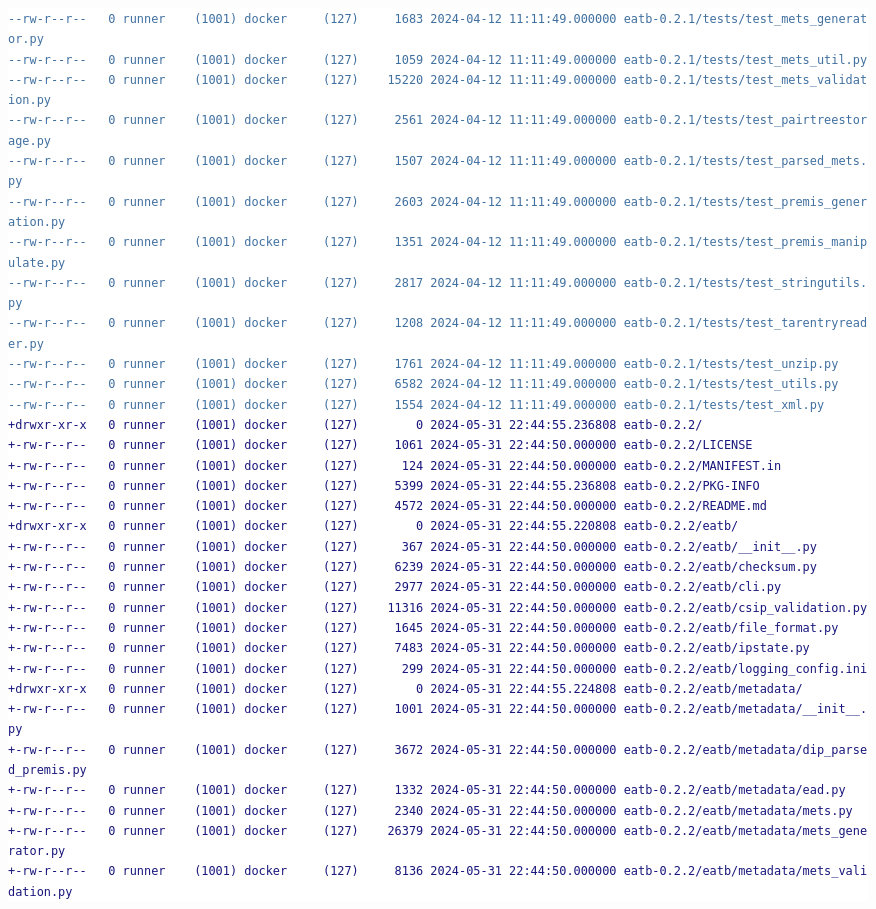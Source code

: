 ```diff
--rw-r--r--   0 runner    (1001) docker     (127)     1683 2024-04-12 11:11:49.000000 eatb-0.2.1/tests/test_mets_generator.py
--rw-r--r--   0 runner    (1001) docker     (127)     1059 2024-04-12 11:11:49.000000 eatb-0.2.1/tests/test_mets_util.py
--rw-r--r--   0 runner    (1001) docker     (127)    15220 2024-04-12 11:11:49.000000 eatb-0.2.1/tests/test_mets_validation.py
--rw-r--r--   0 runner    (1001) docker     (127)     2561 2024-04-12 11:11:49.000000 eatb-0.2.1/tests/test_pairtreestorage.py
--rw-r--r--   0 runner    (1001) docker     (127)     1507 2024-04-12 11:11:49.000000 eatb-0.2.1/tests/test_parsed_mets.py
--rw-r--r--   0 runner    (1001) docker     (127)     2603 2024-04-12 11:11:49.000000 eatb-0.2.1/tests/test_premis_generation.py
--rw-r--r--   0 runner    (1001) docker     (127)     1351 2024-04-12 11:11:49.000000 eatb-0.2.1/tests/test_premis_manipulate.py
--rw-r--r--   0 runner    (1001) docker     (127)     2817 2024-04-12 11:11:49.000000 eatb-0.2.1/tests/test_stringutils.py
--rw-r--r--   0 runner    (1001) docker     (127)     1208 2024-04-12 11:11:49.000000 eatb-0.2.1/tests/test_tarentryreader.py
--rw-r--r--   0 runner    (1001) docker     (127)     1761 2024-04-12 11:11:49.000000 eatb-0.2.1/tests/test_unzip.py
--rw-r--r--   0 runner    (1001) docker     (127)     6582 2024-04-12 11:11:49.000000 eatb-0.2.1/tests/test_utils.py
--rw-r--r--   0 runner    (1001) docker     (127)     1554 2024-04-12 11:11:49.000000 eatb-0.2.1/tests/test_xml.py
+drwxr-xr-x   0 runner    (1001) docker     (127)        0 2024-05-31 22:44:55.236808 eatb-0.2.2/
+-rw-r--r--   0 runner    (1001) docker     (127)     1061 2024-05-31 22:44:50.000000 eatb-0.2.2/LICENSE
+-rw-r--r--   0 runner    (1001) docker     (127)      124 2024-05-31 22:44:50.000000 eatb-0.2.2/MANIFEST.in
+-rw-r--r--   0 runner    (1001) docker     (127)     5399 2024-05-31 22:44:55.236808 eatb-0.2.2/PKG-INFO
+-rw-r--r--   0 runner    (1001) docker     (127)     4572 2024-05-31 22:44:50.000000 eatb-0.2.2/README.md
+drwxr-xr-x   0 runner    (1001) docker     (127)        0 2024-05-31 22:44:55.220808 eatb-0.2.2/eatb/
+-rw-r--r--   0 runner    (1001) docker     (127)      367 2024-05-31 22:44:50.000000 eatb-0.2.2/eatb/__init__.py
+-rw-r--r--   0 runner    (1001) docker     (127)     6239 2024-05-31 22:44:50.000000 eatb-0.2.2/eatb/checksum.py
+-rw-r--r--   0 runner    (1001) docker     (127)     2977 2024-05-31 22:44:50.000000 eatb-0.2.2/eatb/cli.py
+-rw-r--r--   0 runner    (1001) docker     (127)    11316 2024-05-31 22:44:50.000000 eatb-0.2.2/eatb/csip_validation.py
+-rw-r--r--   0 runner    (1001) docker     (127)     1645 2024-05-31 22:44:50.000000 eatb-0.2.2/eatb/file_format.py
+-rw-r--r--   0 runner    (1001) docker     (127)     7483 2024-05-31 22:44:50.000000 eatb-0.2.2/eatb/ipstate.py
+-rw-r--r--   0 runner    (1001) docker     (127)      299 2024-05-31 22:44:50.000000 eatb-0.2.2/eatb/logging_config.ini
+drwxr-xr-x   0 runner    (1001) docker     (127)        0 2024-05-31 22:44:55.224808 eatb-0.2.2/eatb/metadata/
+-rw-r--r--   0 runner    (1001) docker     (127)     1001 2024-05-31 22:44:50.000000 eatb-0.2.2/eatb/metadata/__init__.py
+-rw-r--r--   0 runner    (1001) docker     (127)     3672 2024-05-31 22:44:50.000000 eatb-0.2.2/eatb/metadata/dip_parsed_premis.py
+-rw-r--r--   0 runner    (1001) docker     (127)     1332 2024-05-31 22:44:50.000000 eatb-0.2.2/eatb/metadata/ead.py
+-rw-r--r--   0 runner    (1001) docker     (127)     2340 2024-05-31 22:44:50.000000 eatb-0.2.2/eatb/metadata/mets.py
+-rw-r--r--   0 runner    (1001) docker     (127)    26379 2024-05-31 22:44:50.000000 eatb-0.2.2/eatb/metadata/mets_generator.py
+-rw-r--r--   0 runner    (1001) docker     (127)     8136 2024-05-31 22:44:50.000000 eatb-0.2.2/eatb/metadata/mets_validation.py
```